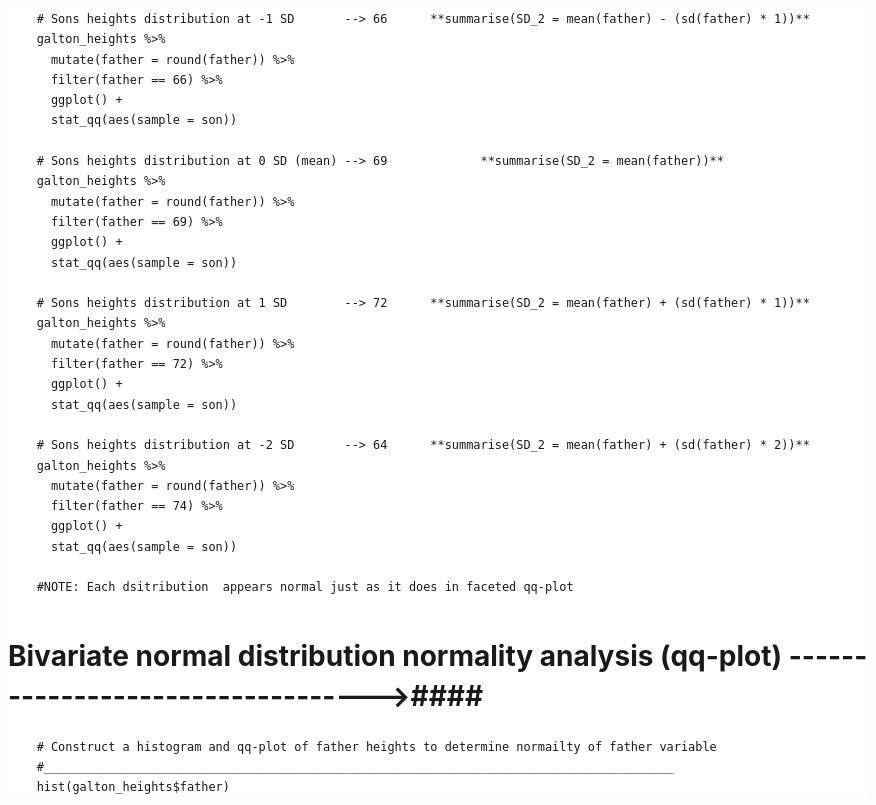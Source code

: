         
        # Sons heights distribution at -1 SD       --> 66      **summarise(SD_2 = mean(father) - (sd(father) * 1))**
        galton_heights %>%
          mutate(father = round(father)) %>%
          filter(father == 66) %>% 
          ggplot() +  
          stat_qq(aes(sample = son))
        
        # Sons heights distribution at 0 SD (mean) --> 69             **summarise(SD_2 = mean(father))**
        galton_heights %>%  
          mutate(father = round(father)) %>%
          filter(father == 69) %>% 
          ggplot() +  
          stat_qq(aes(sample = son))
          
        # Sons heights distribution at 1 SD        --> 72      **summarise(SD_2 = mean(father) + (sd(father) * 1))**
        galton_heights %>%
          mutate(father = round(father)) %>% 
          filter(father == 72) %>%
          ggplot() +  
          stat_qq(aes(sample = son))
        
        # Sons heights distribution at -2 SD       --> 64      **summarise(SD_2 = mean(father) + (sd(father) * 2))**
        galton_heights %>%
          mutate(father = round(father)) %>% 
          filter(father == 74) %>%
          ggplot() +  
          stat_qq(aes(sample = son))
                    
        #NOTE: Each dsitribution  appears normal just as it does in faceted qq-plot
        









#       Bivariate normal distribution normality analysis (qq-plot) ---------------------------------->####

        # Construct a histogram and qq-plot of father heights to determine normailty of father variable
        #________________________________________________________________________________________
        hist(galton_heights$father)
        